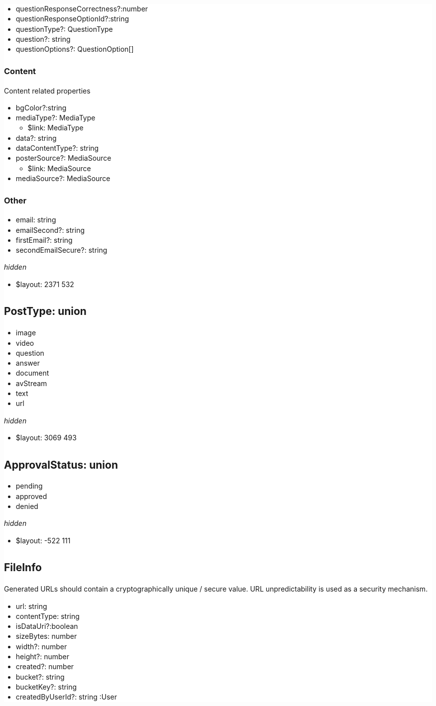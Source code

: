 - questionResponseCorrectness?:number
- questionResponseOptionId?:string
- questionType?: QuestionType
- question?: string
- questionOptions?: QuestionOption[]

### Content
Content related properties

- bgColor?:string
- mediaType?: MediaType
  - $link: MediaType
- data?: string
- dataContentType?: string
- posterSource?: MediaSource
  - $link: MediaSource
- mediaSource?: MediaSource

### Other
- email: string
- emailSecond?: string
- firstEmail?: string
- secondEmailSecure?: string

*hidden*
- $layout: 2371 532

## PostType: union
- image
- video
- question
- answer
- document
- avStream
- text
- url

*hidden*
- $layout: 3069 493

## ApprovalStatus: union
- pending
- approved
- denied

*hidden*
- $layout: -522 111

## FileInfo
Generated URLs should contain a 
cryptographically unique / secure 
value. URL unpredictability is 
used as a security mechanism.
- url: string
- contentType: string
- isDataUri?:boolean
- sizeBytes: number
- width?: number
- height?: number
- created?: number 
- bucket?: string
- bucketKey?: string
- createdByUserId?: string :User